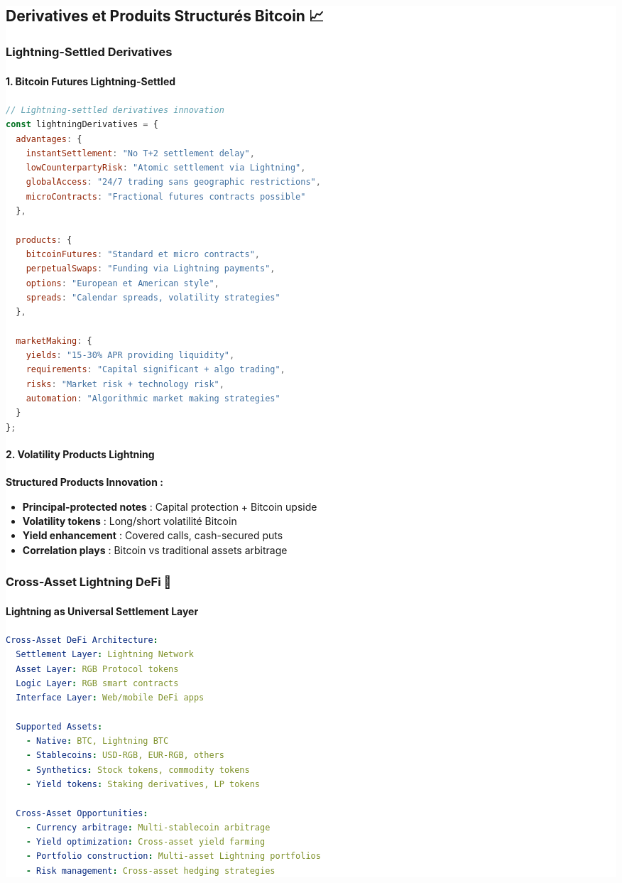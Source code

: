 ## Derivatives et Produits Structurés Bitcoin 📈

### Lightning-Settled Derivatives

#### 1. Bitcoin Futures Lightning-Settled
```javascript
// Lightning-settled derivatives innovation
const lightningDerivatives = {
  advantages: {
    instantSettlement: "No T+2 settlement delay",
    lowCounterpartyRisk: "Atomic settlement via Lightning",
    globalAccess: "24/7 trading sans geographic restrictions",
    microContracts: "Fractional futures contracts possible"
  },
  
  products: {
    bitcoinFutures: "Standard et micro contracts",
    perpetualSwaps: "Funding via Lightning payments",
    options: "European et American style",
    spreads: "Calendar spreads, volatility strategies"
  },
  
  marketMaking: {
    yields: "15-30% APR providing liquidity",
    requirements: "Capital significant + algo trading",
    risks: "Market risk + technology risk",
    automation: "Algorithmic market making strategies"
  }
};
```

#### 2. Volatility Products Lightning

**Structured Products Innovation :**
- **Principal-protected notes** : Capital protection + Bitcoin upside
- **Volatility tokens** : Long/short volatilité Bitcoin
- **Yield enhancement** : Covered calls, cash-secured puts
- **Correlation plays** : Bitcoin vs traditional assets arbitrage

### Cross-Asset Lightning DeFi 🔄

#### Lightning as Universal Settlement Layer

```yaml
Cross-Asset DeFi Architecture:
  Settlement Layer: Lightning Network
  Asset Layer: RGB Protocol tokens
  Logic Layer: RGB smart contracts
  Interface Layer: Web/mobile DeFi apps
  
  Supported Assets:
    - Native: BTC, Lightning BTC
    - Stablecoins: USD-RGB, EUR-RGB, others
    - Synthetics: Stock tokens, commodity tokens
    - Yield tokens: Staking derivatives, LP tokens
    
  Cross-Asset Opportunities:
    - Currency arbitrage: Multi-stablecoin arbitrage
    - Yield optimization: Cross-asset yield farming
    - Portfolio construction: Multi-asset Lightning portfolios
    - Risk management: Cross-asset hedging strategies
```
